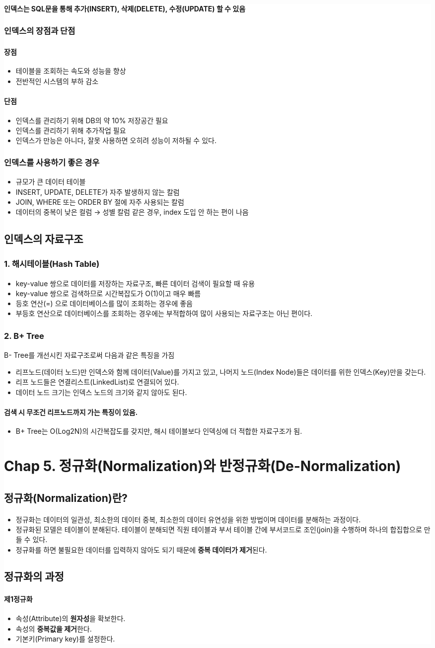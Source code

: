 #### 인덱스는 SQL문을 통해 추가(INSERT), 삭제(DELETE), 수정(UPDATE) 할 수 있음

### 인덱스의 장점과 단점
#### 장점
- 테이블을 조회하는 속도와 성능을 향상
- 전반적인 시스템의 부하 감소
#### 단점
- 인덱스를 관리하기 위해 DB의 약 10% 저장공간 필요
- 인덱스를 관리하기 위해 추가작업 필요
- 인덱스가 만능은 아니다, 잘못 사용하면 오히려 성능이 저하될 수 있다.

### 인덱스를 사용하기 좋은 경우
- 규모가 큰 데이터 테이블
- INSERT, UPDATE, DELETE가 자주 발생하지 않는 칼럼
- JOIN, WHERE 또는 ORDER BY 절에 자주 사용되는 칼럼
- 데이터의 중복이 낮은 컬럼
	→ 성별 칼럼 같은 경우, index 도입 안 하는 편이 나음


## 인덱스의 자료구조
### 1.  해시테이블(Hash  Table)
- key-value 쌍으로 데이터를 저장하는 자료구조, 빠른 데이터 검색이 필요할 때 유용
- key-value 쌍으로 검색하므로 시간복잡도가 O(1)이고 매우 빠름
- 등호 연산(=) 으로 데이터베이스를 많이 조회하는 경우에 좋음
- 부등호 연산으로 데이터베이스를 조회하는 경우에는 부적합하여 많이 사용되는 자료구조는 아닌 편이다.

### 2. B+ Tree
B- Tree를 개선시킨 자료구조로써 다음과 같은 특징을 가짐
- 리프노드(데이터 노드)만 인덱스와 함께 데이터(Value)를 가지고 있고, 나머지 노드(Index Node)들은 데이터를 위한 인덱스(Key)만을 갖는다.
- 리프 노드들은 연결리스트(LinkedList)로 연결되어 있다.
- 데이터 노드 크기는 인덱스 노드의 크기와 같지 않아도 된다.

#### 검색 시 무조건 리프노드까지 가는 특징이 있음.
- B+ Tree는 O(Log2N)의 시간복잡도를 갖지만, 해시 테이블보다 인덱싱에 더 적합한 자료구조가 됨.


# Chap 5. 정규화(Normalization)와 반정규화(De-Normalization)

## 정규화(Normalization)란?
-   정규화는 데이터의 일관성, 최소한의 데이터 중복, 최소한의 데이터 유연성을 위한 방법이며 데이터를 분해하는 과정이다.
-   정규화된 모델은 테이블이 분해된다. 테이블이 분해되면 직원 테이블과 부서 테이블 간에 부서코드로 조인(join)을 수행하며 하나의 합집합으로 만들 수 있다.
-   정규화를 하면 불필요한 데이터를 입력하지 않아도 되기 때문에  **중복 데이터가 제거**된다.

## 정규화의 과정
#### 제1정규화
- 속성(Attribute)의 **원자성**을 확보한다.
- 속성의 **중복값을 제거**한다.
- 기본키(Primary key)를 설정한다.
